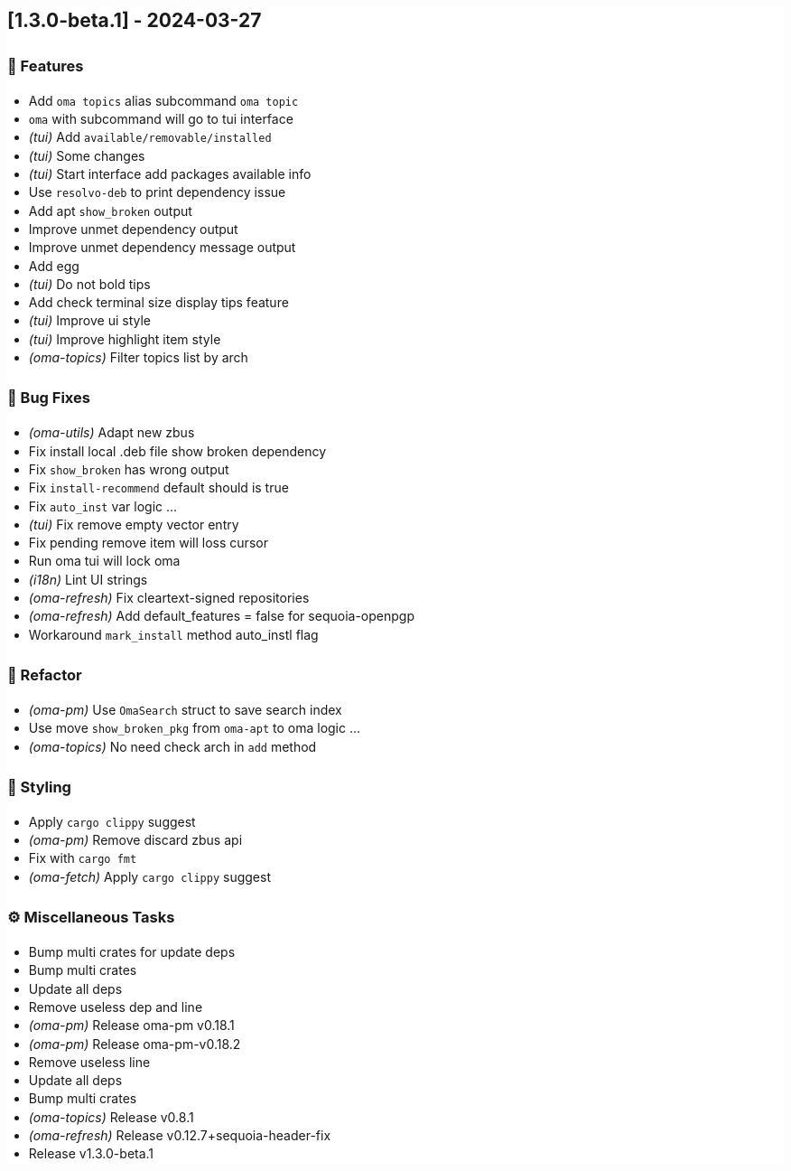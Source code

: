 ## [1.3.0-beta.1] - 2024-03-27

### 🚀 Features

- Add `oma topics` alias subcommand `oma topic`
- `oma` with subcommand will go to tui interface
- *(tui)* Add `available/removable/installed`
- *(tui)* Some changes
- *(tui)* Start interface add packages available info
- Use `resolvo-deb` to print dependency issue
- Add apt `show_broken` output
- Improve unmet dependency output
- Improve unmet dependency message output
- Add egg
- *(tui)* Do not bold tips
- Add check terminal size display tips feature
- *(tui)* Improve ui style
- *(tui)* Improve highlight item style
- *(oma-topics)* Filter topics list by arch

### 🐛 Bug Fixes

- *(oma-utils)* Adapt new zbus
- Fix install local .deb file show broken dependency
- Fix `show_broken` has wrong output
- Fix `install-recommend` default should is true
- Fix `auto_inst` var logic ...
- *(tui)* Fix remove empty vector entry
- Fix pending remove item will loss cursor
- Run oma tui will lock oma
- *(i18n)* Lint UI strings
- *(oma-refresh)* Fix cleartext-signed repositories
- *(oma-refresh)* Add default_features = false for sequoia-openpgp
- Workaround `mark_install` method auto_instl flag

### 🚜 Refactor

- *(oma-pm)* Use `OmaSearch` struct to save search index
- Use move `show_broken_pkg` from `oma-apt` to oma logic ...
- *(oma-topics)* No need check arch in `add` method

### 🎨 Styling

- Apply `cargo clippy` suggest
- *(oma-pm)* Remove discard zbus api
- Fix with `cargo fmt`
- *(oma-fetch)* Apply `cargo clippy` suggest

### ⚙️ Miscellaneous Tasks

- Bump multi crates for update deps
- Bump multi crates
- Update all deps
- Remove useless dep and line
- *(oma-pm)* Release oma-pm v0.18.1
- *(oma-pm)* Release oma-pm-v0.18.2
- Remove useless line
- Update all deps
- Bump multi crates
- *(oma-topics)* Release v0.8.1
- *(oma-refresh)* Release v0.12.7+sequoia-header-fix
- Release v1.3.0-beta.1
